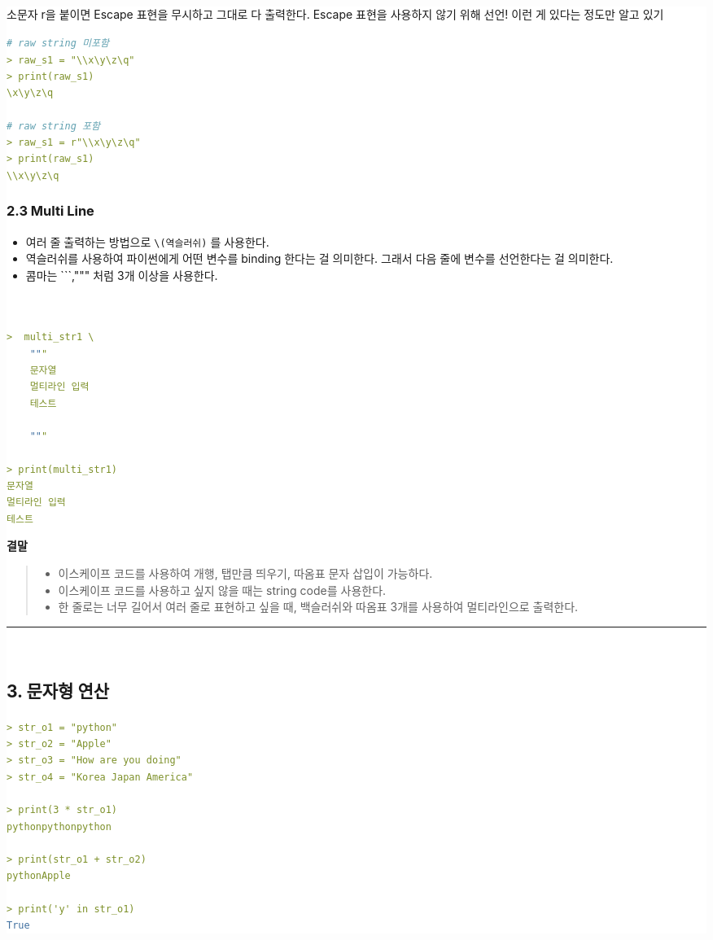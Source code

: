 소문자 r을 붙이면 Escape 표현을 무시하고 그대로 다 출력한다.
Escape 표현을 사용하지 않기 위해 선언!
이런 게 있다는 정도만 알고 있기

```yml
# raw string 미포함
> raw_s1 = "\\x\y\z\q"
> print(raw_s1)
\x\y\z\q

# raw string 포함
> raw_s1 = r"\\x\y\z\q"
> print(raw_s1)
\\x\y\z\q

```

### 2.3 Multi Line

- 여러 줄 출력하는 방법으로 `\(역슬러쉬)` 를 사용한다.
- 역슬러쉬를 사용하여 파이썬에게 어떤 변수를 binding 한다는 걸 의미한다. 그래서 다음 줄에 변수를 선언한다는 걸 의미한다.
- 콤마는 ```,""" 처럼 3개 이상을 사용한다.

```yml


>  multi_str1 \
    """
    문자열
    멀티라인 입력
    테스트

    """

> print(multi_str1)
문자열
멀티라인 입력
테스트

```

**결말**

> - 이스케이프 코드를 사용하여 개행, 탭만큼 띄우기, 따옴표 문자 삽입이 가능하다.
> - 이스케이프 코드를 사용하고 싶지 않을 때는 string code를 사용한다.
> - 한 줄로는 너무 길어서 여러 줄로 표현하고 싶을 때, 백슬러쉬와 따옴표 3개를 사용하여 멀티라인으로 출력한다.

---

<br>

## 3. 문자형 연산

```yml
> str_o1 = "python"
> str_o2 = "Apple"
> str_o3 = "How are you doing"
> str_o4 = "Korea Japan America"

> print(3 * str_o1)
pythonpythonpython

> print(str_o1 + str_o2)
pythonApple

> print('y' in str_o1)
True
```